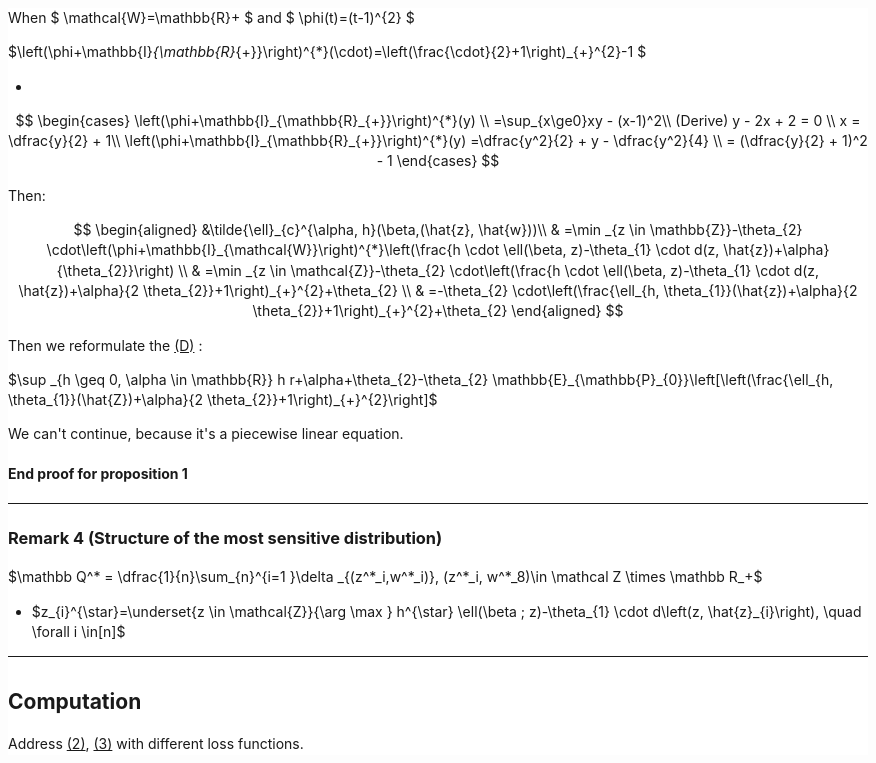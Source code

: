 When $ \mathcal{W}=\mathbb{R}+ $ and $ \phi(t)=(t-1)^{2} $

$\left(\phi+\mathbb{I}_{\mathbb{R}_{+}}\right)^{*}(\cdot)=\left(\frac{\cdot}{2}+1\right)_{+}^{2}-1 $

- 
$$
\begin{cases}
\left(\phi+\mathbb{I}_{\mathbb{R}_{+}}\right)^{*}(y) \\
=\sup_{x\ge0}xy - (x-1)^2\\ 
(Derive) y - 2x + 2 = 0 \\ 
x = \dfrac{y}{2} + 1\\
\left(\phi+\mathbb{I}_{\mathbb{R}_{+}}\right)^{*}(y) =\dfrac{y^2}{2} + y - \dfrac{y^2}{4} \\
= (\dfrac{y}{2} + 1)^2 - 1 
\end{cases}
$$

Then:

$$
\begin{aligned} 
&\tilde{\ell}_{c}^{\alpha, h}(\beta,(\hat{z}, \hat{w}))\\ 
& =\min _{z \in \mathbb{Z}}-\theta_{2} \cdot\left(\phi+\mathbb{I}_{\mathcal{W}}\right)^{*}\left(\frac{h \cdot \ell(\beta, z)-\theta_{1} \cdot d(z, \hat{z})+\alpha}{\theta_{2}}\right) \\ 
& =\min _{z \in \mathcal{Z}}-\theta_{2} \cdot\left(\frac{h \cdot \ell(\beta, z)-\theta_{1} \cdot d(z, \hat{z})+\alpha}{2 \theta_{2}}+1\right)_{+}^{2}+\theta_{2} \\
& =-\theta_{2} \cdot\left(\frac{\ell_{h, \theta_{1}}(\hat{z})+\alpha}{2 \theta_{2}}+1\right)_{+}^{2}+\theta_{2}
\end{aligned}
$$

Then we reformulate the [(D)](#function-d) :

$\sup _{h \geq 0, \alpha \in \mathbb{R}} h r+\alpha+\theta_{2}-\theta_{2} \mathbb{E}_{\mathbb{P}_{0}}\left[\left(\frac{\ell_{h, \theta_{1}}(\hat{Z})+\alpha}{2 \theta_{2}}+1\right)_{+}^{2}\right]$

We can't continue, because it's a piecewise linear equation.

#### End proof for proposition 1

---

### Remark 4 (Structure of the most sensitive distribution)

$\mathbb  Q^* = \dfrac{1}{n}\sum_{n}^{i=1 }\delta _{(z^*_i,w^*_i)}, (z^*_i, w^*_8)\in \mathcal Z \times \mathbb R_+$

- $z_{i}^{\star}=\underset{z \in \mathcal{Z}}{\arg \max } h^{\star} \ell(\beta ; z)-\theta_{1} \cdot d\left(z, \hat{z}_{i}\right), \quad \forall i \in[n]$

---

## Computation

Address [(2)](#function-2), [(3)](#function-3) with different loss functions.
